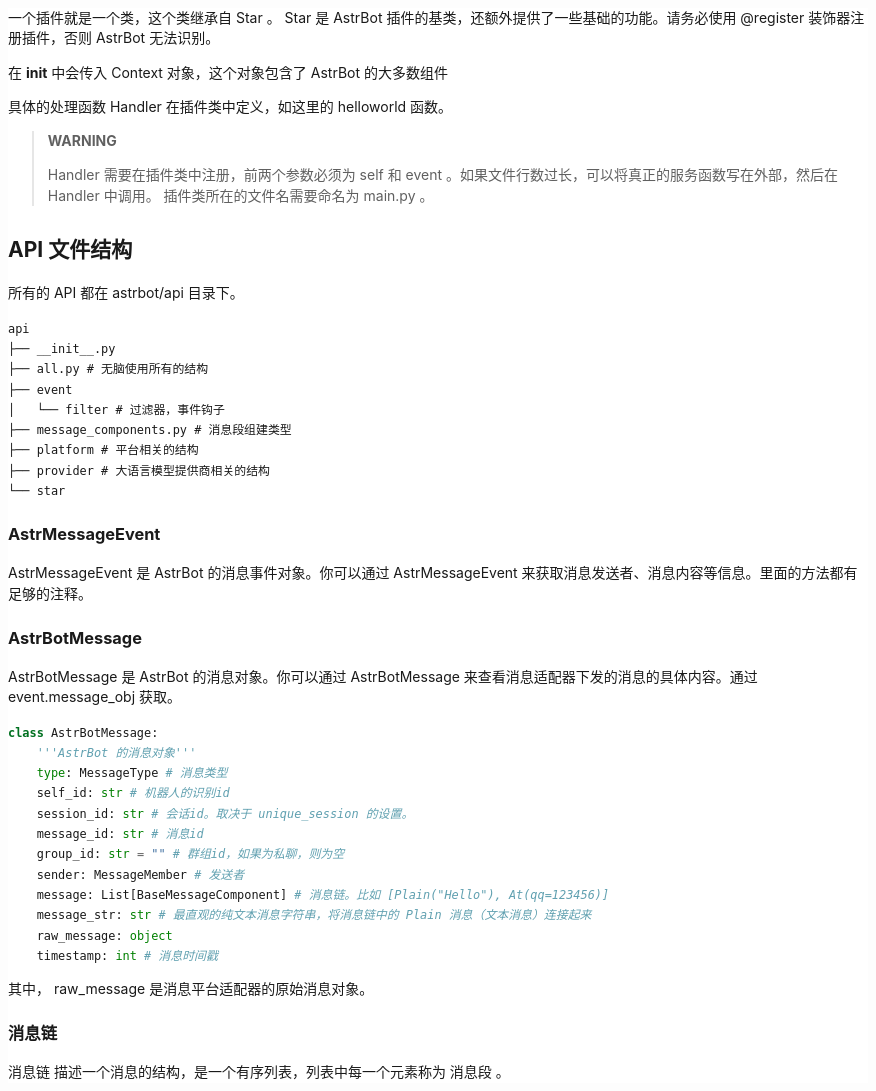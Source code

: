 一个插件就是一个类，这个类继承自 Star 。 Star 是 AstrBot 插件的基类，还额外提供了一些基础的功能。请务必使用 @register 装饰器注册插件，否则 AstrBot 无法识别。

在 __init__ 中会传入 Context 对象，这个对象包含了 AstrBot 的大多数组件

具体的处理函数 Handler 在插件类中定义，如这里的 helloworld 函数。

> **WARNING**
>
> Handler 需要在插件类中注册，前两个参数必须为 self 和 event 。如果文件行数过长，可以将真正的服务函数写在外部，然后在 Handler 中调用。
> 插件类所在的文件名需要命名为 main.py 。

## API 文件结构

所有的 API 都在 astrbot/api 目录下。

```
api
├── __init__.py
├── all.py # 无脑使用所有的结构
├── event
│   └── filter # 过滤器，事件钩子
├── message_components.py # 消息段组建类型
├── platform # 平台相关的结构
├── provider # 大语言模型提供商相关的结构
└── star
```

### AstrMessageEvent

AstrMessageEvent 是 AstrBot 的消息事件对象。你可以通过 AstrMessageEvent 来获取消息发送者、消息内容等信息。里面的方法都有足够的注释。

### AstrBotMessage

AstrBotMessage 是 AstrBot 的消息对象。你可以通过 AstrBotMessage 来查看消息适配器下发的消息的具体内容。通过 event.message_obj 获取。

```python
class AstrBotMessage:
    '''AstrBot 的消息对象'''
    type: MessageType # 消息类型
    self_id: str # 机器人的识别id
    session_id: str # 会话id。取决于 unique_session 的设置。
    message_id: str # 消息id
    group_id: str = "" # 群组id，如果为私聊，则为空
    sender: MessageMember # 发送者
    message: List[BaseMessageComponent] # 消息链。比如 [Plain("Hello"), At(qq=123456)]
    message_str: str # 最直观的纯文本消息字符串，将消息链中的 Plain 消息（文本消息）连接起来
    raw_message: object
    timestamp: int # 消息时间戳
```

其中， raw_message 是消息平台适配器的原始消息对象。

### 消息链

消息链 描述一个消息的结构，是一个有序列表，列表中每一个元素称为 消息段 。
